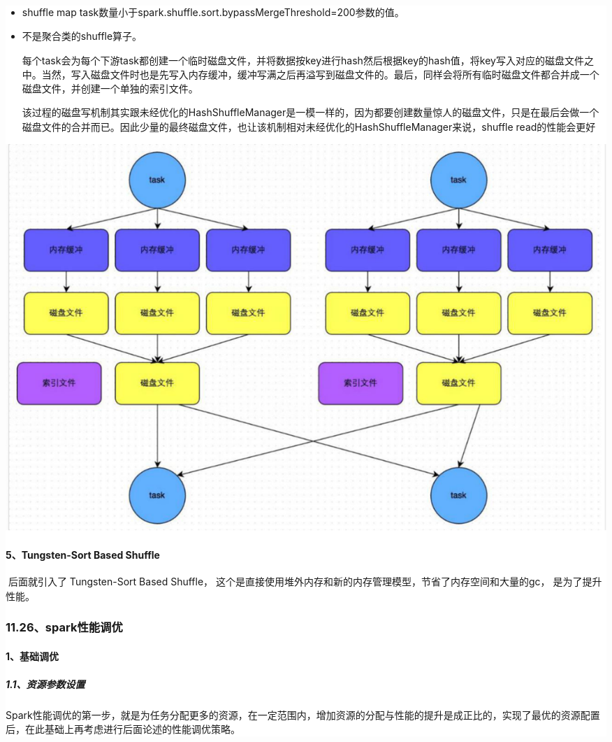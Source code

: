 * shuffle map task数量小于spark.shuffle.sort.bypassMergeThreshold=200参数的值。

* 不是聚合类的shuffle算子。

  ​	每个task会为每个下游task都创建一个临时磁盘文件，并将数据按key进行hash然后根据key的hash值，将key写入对应的磁盘文件之中。当然，写入磁盘文件时也是先写入内存缓冲，缓冲写满之后再溢写到磁盘文件的。最后，同样会将所有临时磁盘文件都合并成一个磁盘文件，并创建一个单独的索引文件。

  ​	该过程的磁盘写机制其实跟未经优化的HashShuffleManager是一模一样的，因为都要创建数量惊人的磁盘文件，只是在最后会做一个磁盘文件的合并而已。因此少量的最终磁盘文件，也让该机制相对未经优化的HashShuffleManager来说，shuffle read的性能会更好

![1582793941507](assert/1582793941507.png)



#### 5、Tungsten-Sort Based Shuffle

​	后面就引入了 Tungsten-Sort Based Shuffle， 这个是直接使用堆外内存和新的内存管理模型，节省了内存空间和大量的gc， 是为了提升性能。



### 11.26、spark性能调优

#### 1、基础调优

##### 1.1、资源参数设置

​	Spark性能调优的第一步，就是为任务分配更多的资源，在一定范围内，增加资源的分配与性能的提升是成正比的，实现了最优的资源配置后，在此基础上再考虑进行后面论述的性能调优策略。
